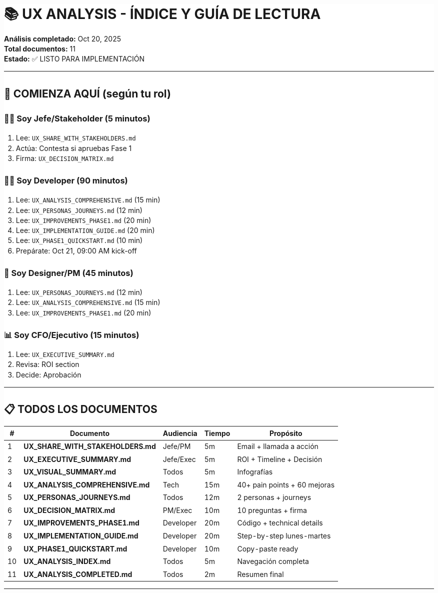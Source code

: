 # 📚 UX ANALYSIS - ÍNDICE Y GUÍA DE LECTURA

**Análisis completado:** Oct 20, 2025  
**Total documentos:** 11  
**Estado:** ✅ LISTO PARA IMPLEMENTACIÓN

---

## 🎯 COMIENZA AQUÍ (según tu rol)

### 👨‍💼 Soy Jefe/Stakeholder (5 minutos)
1. Lee: `UX_SHARE_WITH_STAKEHOLDERS.md`
2. Actúa: Contesta si apruebas Fase 1
3. Firma: `UX_DECISION_MATRIX.md`

### 👨‍💻 Soy Developer (90 minutos)
1. Lee: `UX_ANALYSIS_COMPREHENSIVE.md` (15 min)
2. Lee: `UX_PERSONAS_JOURNEYS.md` (12 min)
3. Lee: `UX_IMPROVEMENTS_PHASE1.md` (20 min)
4. Lee: `UX_IMPLEMENTATION_GUIDE.md` (20 min)
5. Lee: `UX_PHASE1_QUICKSTART.md` (10 min)
6. Prepárate: Oct 21, 09:00 AM kick-off

### 🎨 Soy Designer/PM (45 minutos)
1. Lee: `UX_PERSONAS_JOURNEYS.md` (12 min)
2. Lee: `UX_ANALYSIS_COMPREHENSIVE.md` (15 min)
3. Lee: `UX_IMPROVEMENTS_PHASE1.md` (20 min)

### 📊 Soy CFO/Ejecutivo (15 minutos)
1. Lee: `UX_EXECUTIVE_SUMMARY.md`
2. Revisa: ROI section
3. Decide: Aprobación

---

## 📋 TODOS LOS DOCUMENTOS

| # | Documento | Audiencia | Tiempo | Propósito |
|----|-----------|-----------|--------|-----------|
| 1 | **UX_SHARE_WITH_STAKEHOLDERS.md** | Jefe/PM | 5m | Email + llamada a acción |
| 2 | **UX_EXECUTIVE_SUMMARY.md** | Jefe/Exec | 5m | ROI + Timeline + Decisión |
| 3 | **UX_VISUAL_SUMMARY.md** | Todos | 5m | Infografías | Dashboards |
| 4 | **UX_ANALYSIS_COMPREHENSIVE.md** | Tech | 15m | 40+ pain points + 60 mejoras |
| 5 | **UX_PERSONAS_JOURNEYS.md** | Todos | 12m | 2 personas + journeys |
| 6 | **UX_DECISION_MATRIX.md** | PM/Exec | 10m | 10 preguntas + firma |
| 7 | **UX_IMPROVEMENTS_PHASE1.md** | Developer | 20m | Código + technical details |
| 8 | **UX_IMPLEMENTATION_GUIDE.md** | Developer | 20m | Step-by-step lunes-martes |
| 9 | **UX_PHASE1_QUICKSTART.md** | Developer | 10m | Copy-paste ready |
| 10 | **UX_ANALYSIS_INDEX.md** | Todos | 5m | Navegación completa |
| 11 | **UX_ANALYSIS_COMPLETED.md** | Todos | 2m | Resumen final |

---